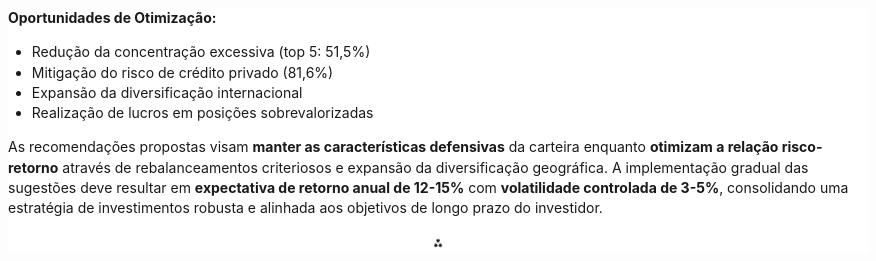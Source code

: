 **Oportunidades de Otimização:**

- Redução da concentração excessiva (top 5: 51,5%)
- Mitigação do risco de crédito privado (81,6%)
- Expansão da diversificação internacional
- Realização de lucros em posições sobrevalorizadas

As recomendações propostas visam **manter as características defensivas** da carteira enquanto **otimizam a relação risco-retorno** através de rebalanceamentos criteriosos e expansão da diversificação geográfica. A implementação gradual das sugestões deve resultar em **expectativa de retorno anual de 12-15%** com **volatilidade controlada de 3-5%**, consolidando uma estratégia de investimentos robusta e alinhada aos objetivos de longo prazo do investidor.

<div style="text-align: center">⁂</div>

[^1]: kinvo__historico_de_patrimonio-1.xlsx

[^2]: kinvo-extrato-carteira-03_07_2025-10_36.xlsx

[^3]: kinvo__classes-de-ativos_minhas-rendas-fixas.xlsx

[^4]: kinvo__classes-de-ativos_meus-fundos-imobiliarios.xlsx

[^5]: kinvo__classes-de-ativos_minhas-acoes-1.xlsx

[^6]: kinvo__ganho-de-capital-por-patrimonio.xlsx

[^7]: kinvo__rentabilidade-geral_anual-2.xlsx

[^8]: kinvo__rentabilidade-geral_mensal-2.xlsx

[^9]: kinvo__rentabilidade-geral_diario-2.xlsx

[^10]: Minha-carteira.xlsx

[^11]: 01.25-_-Relatorio-Mensal-de-Alocacao-_-Janeiro-Kinvo.docx

[^12]: 02.25-_-Relatorio-Mensal-de-Alocacao-_-Fevereiro-de-2025.docx

[^13]: 03.25-_-Relatorio-Mensal-de-Alocacao-_-Marco-de-2025.docx

[^14]: 04.25-_-Relatorio-Mensal-de-Alocacao-_-Abril-de-2025.docx

[^15]: 05.25-_-Relatorio-Mensal-de-Alocacao-_-Maio-de-2025.docx

[^16]: 06.25-_-Relatorio-Mensal-de-Alocacao-_-Junho-de-2025.docx

[^17]: https://ppl-ai-code-interpreter-files.s3.amazonaws.com/web/direct-files/95360a848231a6177f227a1f571b1ac1/2ab1f59b-bb65-436c-846d-ebf91608d0de/8607f9da.csv

